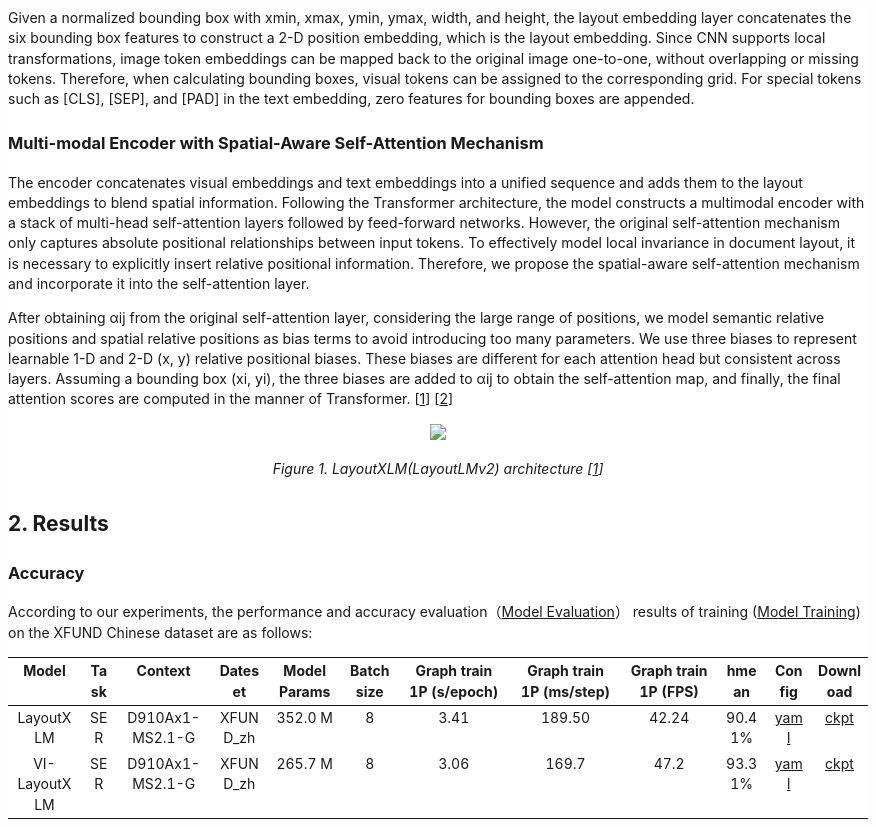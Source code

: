 Given a normalized bounding box with xmin, xmax, ymin, ymax, width, and height, the layout embedding layer concatenates the six bounding box features to construct a 2-D position embedding, which is the layout embedding. Since CNN supports local transformations, image token embeddings can be mapped back to the original image one-to-one, without overlapping or missing tokens. Therefore, when calculating bounding boxes, visual tokens can be assigned to the corresponding grid. For special tokens such as [CLS], [SEP], and [PAD] in the text embedding, zero features for bounding boxes are appended.

### Multi-modal Encoder with Spatial-Aware Self-Attention Mechanism
The encoder concatenates visual embeddings and text embeddings into a unified sequence and adds them to the layout embeddings to blend spatial information. Following the Transformer architecture, the model constructs a multimodal encoder with a stack of multi-head self-attention layers followed by feed-forward networks. However, the original self-attention mechanism only captures absolute positional relationships between input tokens. To effectively model local invariance in document layout, it is necessary to explicitly insert relative positional information. Therefore, we propose the spatial-aware self-attention mechanism and incorporate it into the self-attention layer.

After obtaining αij from the original self-attention layer, considering the large range of positions, we model semantic relative positions and spatial relative positions as bias terms to avoid introducing too many parameters. We use three biases to represent learnable 1-D and 2-D (x, y) relative positional biases. These biases are different for each attention head but consistent across layers. Assuming a bounding box (xi, yi), the three biases are added to αij to obtain the self-attention map, and finally, the final attention scores are computed in the manner of Transformer.
 [<a href="#References">1</a>] [<a href="#References">2</a>]



<p align="center">
  <img src=layoutlmv2_arch.png width=1000 />
</p>
<p align="center">
  <em> Figure 1. LayoutXLM(LayoutLMv2) architecture [<a href="#References">1</a>] </em>
</p>

## 2. Results


### Accuracy

According to our experiments, the performance and accuracy evaluation（[Model Evaluation](#33-Model-Evaluation)） results of training ([Model Training](#32-Model-Training)) on the XFUND Chinese dataset are as follows:

<div align="center">

|   **Model**   | **Task** |  **Context**   | **Dateset** | **Model Params** | **Batch size** | **Graph train 1P (s/epoch)** | **Graph train 1P (ms/step)** | **Graph train 1P (FPS)** | **hmean** |                      **Config**                      |                                          **Download**                                          |
| :----------: | :------: | :-------------: | :--------: | :--------: | :----------: | :--------------------------: | :--------------------------: | :----------------------: | :-------: | :----------------------------------------------------: | :------------------------------------------------------------------------------------------------: |
|  LayoutXLM   |   SER    | D910Ax1-MS2.1-G |  XFUND_zh  |  352.0 M   |      8       |             3.41             |            189.50            |          42.24           |  90.41%   | [yaml](../layoutxlm/ser_layoutxlm_xfund_zh.yaml) | [ckpt](https://download.mindspore.cn/toolkits/mindocr/layoutxlm/ser_layoutxlm_base-a4ea148e.ckpt)  |
| VI-LayoutXLM |   SER    | D910Ax1-MS2.1-G |  XFUND_zh  |  265.7 M   |      8       |             3.06             |            169.7             |           47.2           |  93.31%   |         [yaml](ser_vi_layoutxlm_xfund_zh.yaml)         | [ckpt](https://download.mindspore.cn/toolkits/mindocr/vi-layoutxlm/ser_vi_layoutxlm-f3c83585.ckpt) |

</div>
